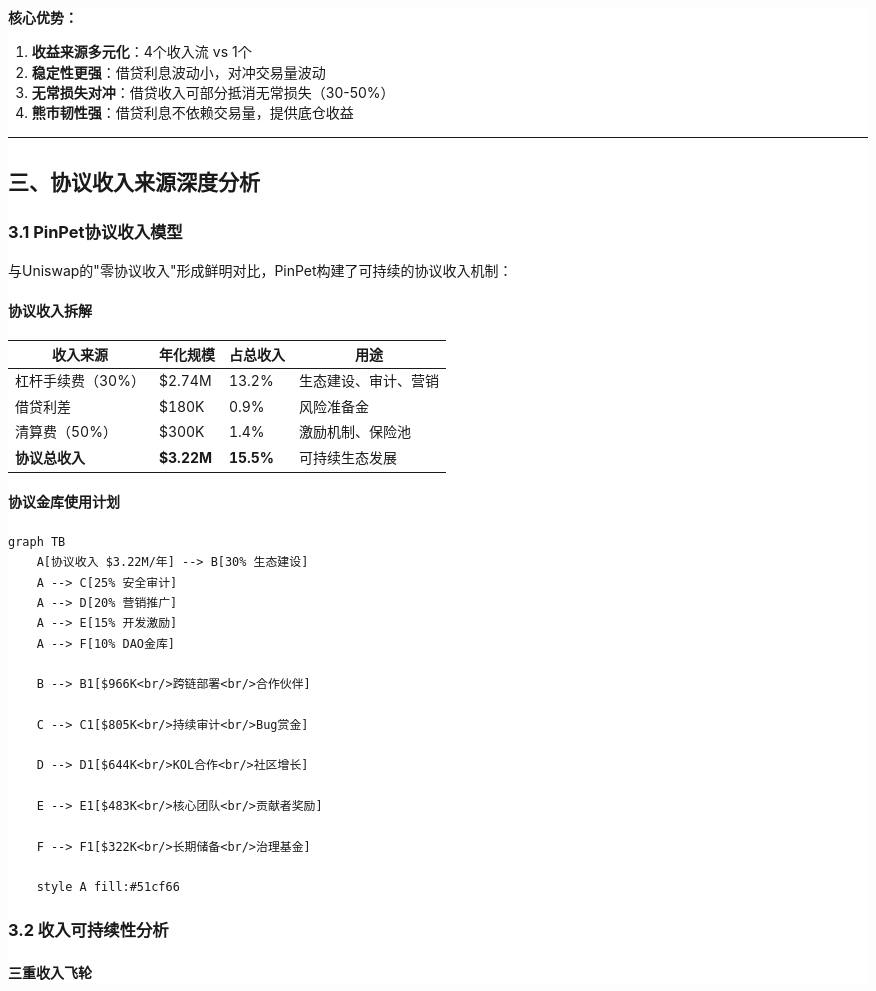 **核心优势：**
1. **收益来源多元化**：4个收入流 vs 1个
2. **稳定性更强**：借贷利息波动小，对冲交易量波动
3. **无常损失对冲**：借贷收入可部分抵消无常损失（30-50%）
4. **熊市韧性强**：借贷利息不依赖交易量，提供底仓收益

---

## 三、协议收入来源深度分析

### 3.1 PinPet协议收入模型

与Uniswap的"零协议收入"形成鲜明对比，PinPet构建了可持续的协议收入机制：

#### 协议收入拆解

| 收入来源 | 年化规模 | 占总收入 | 用途 |
|---------|---------|---------|------|
| 杠杆手续费（30%） | $2.74M | 13.2% | 生态建设、审计、营销 |
| 借贷利差 | $180K | 0.9% | 风险准备金 |
| 清算费（50%） | $300K | 1.4% | 激励机制、保险池 |
| **协议总收入** | **$3.22M** | **15.5%** | 可持续生态发展 |

#### 协议金库使用计划

```mermaid
graph TB
    A[协议收入 $3.22M/年] --> B[30% 生态建设]
    A --> C[25% 安全审计]
    A --> D[20% 营销推广]
    A --> E[15% 开发激励]
    A --> F[10% DAO金库]

    B --> B1[$966K<br/>跨链部署<br/>合作伙伴]

    C --> C1[$805K<br/>持续审计<br/>Bug赏金]

    D --> D1[$644K<br/>KOL合作<br/>社区增长]

    E --> E1[$483K<br/>核心团队<br/>贡献者奖励]

    F --> F1[$322K<br/>长期储备<br/>治理基金]

    style A fill:#51cf66
```

### 3.2 收入可持续性分析

#### 三重收入飞轮
